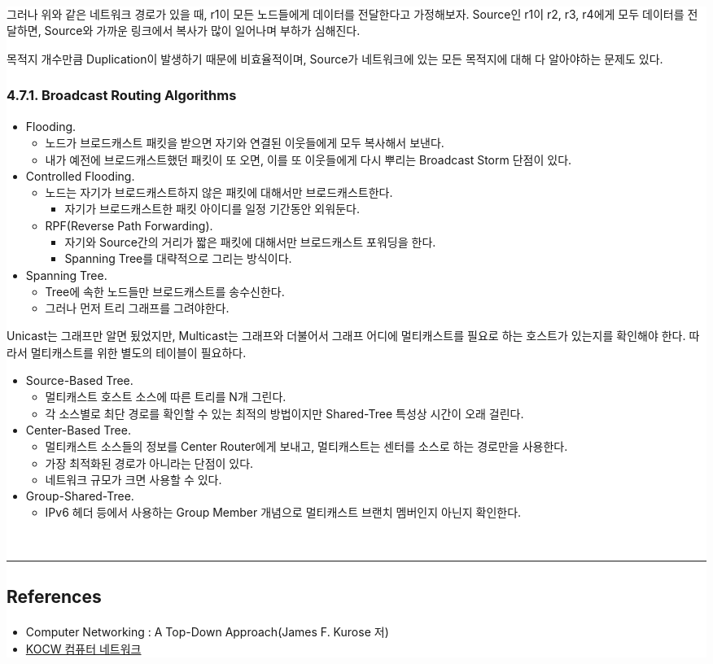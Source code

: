 그러나 위와 같은 네트워크 경로가 있을 때, r1이 모든 노드들에게 데이터를 전달한다고 가정해보자. Source인 r1이 r2, r3, r4에게 모두 데이터를 전달하면, Source와 가까운 링크에서 복사가 많이 일어나며 부하가 심해진다.

목적지 개수만큼 Duplication이 발생하기 때문에 비효율적이며, Source가 네트워크에 있는 모든 목적지에 대해 다 알아야하는 문제도 있다.

### 4.7.1. Broadcast Routing Algorithms

* Flooding.
  * 노드가 브로드캐스트 패킷을 받으면 자기와 연결된 이웃들에게 모두 복사해서 보낸다.
  * 내가 예전에 브로드캐스트했던 패킷이 또 오면, 이를 또 이웃들에게 다시 뿌리는 Broadcast Storm 단점이 있다.
* Controlled Flooding.
  * 노드는 자기가 브로드캐스트하지 않은 패킷에 대해서만 브로드캐스트한다.
    * 자기가 브로드캐스트한 패킷 아이디를 일정 기간동안 외워둔다.
  * RPF(Reverse Path Forwarding).
    * 자기와 Source간의 거리가 짧은 패킷에 대해서만 브로드캐스트 포워딩을 한다.
    * Spanning Tree를 대략적으로 그리는 방식이다.
* Spanning Tree.
  * Tree에 속한 노드들만 브로드캐스트를 송수신한다.
  * 그러나 먼저 트리 그래프를 그려야한다.

Unicast는 그래프만 알면 됬었지만, Multicast는 그래프와 더불어서 그래프 어디에 멀티캐스트를 필요로 하는 호스트가 있는지를 확인해야 한다. 따라서 멀티캐스트를 위한 별도의 테이블이 필요하다.

* Source-Based Tree.
  * 멀티캐스트 호스트 소스에 따른 트리를 N개 그린다.
  * 각 소스별로 최단 경로를 확인할 수 있는 최적의 방법이지만 Shared-Tree 특성상 시간이 오래 걸린다.
* Center-Based Tree.
  * 멀티캐스트 소스들의 정보를 Center Router에게 보내고, 멀티캐스트는 센터를 소스로 하는 경로만을 사용한다.
  * 가장 최적화된 경로가 아니라는 단점이 있다.
  * 네트워크 규모가 크면 사용할 수 있다.
* Group-Shared-Tree.
  * IPv6 헤더 등에서 사용하는 Group Member 개념으로 멀티캐스트 브랜치 멤버인지 아닌지 확인한다.

<br>

---

## References

* Computer Networking : A Top-Down Approach(James F. Kurose 저)
* [KOCW 컴퓨터 네트워크](http://www.kocw.net/home/cview.do?mty=p&kemId=1046412)
